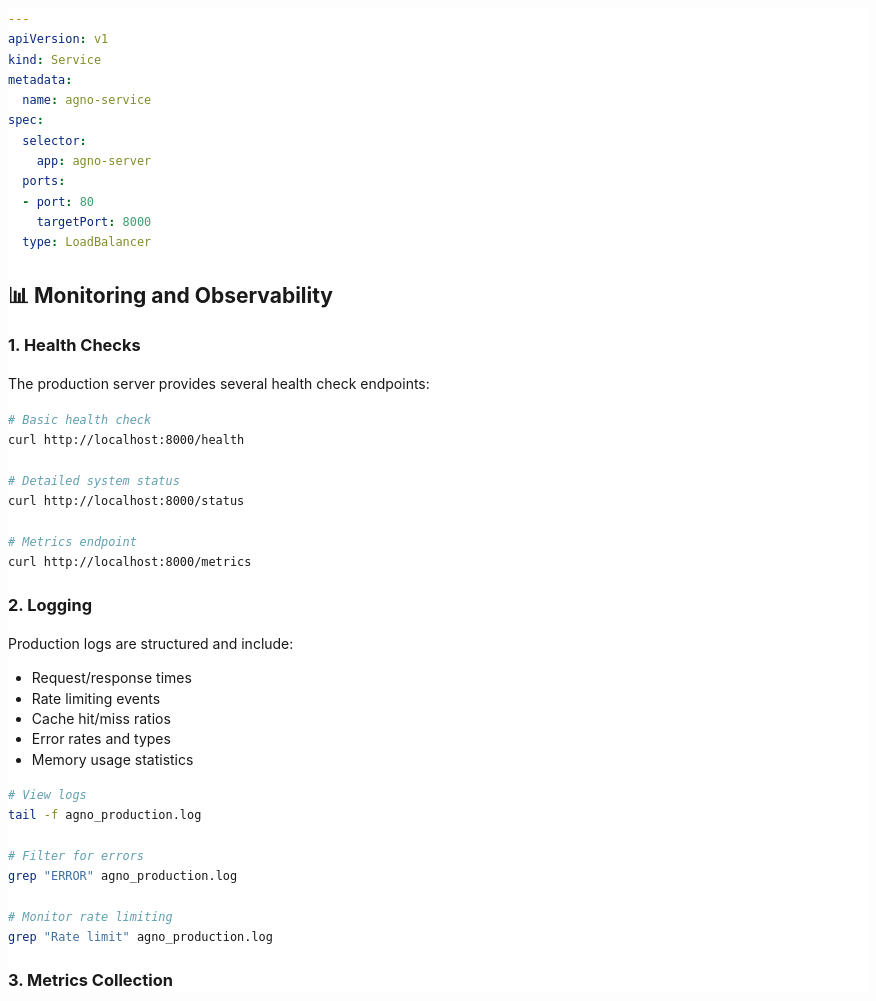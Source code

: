 ```yaml
---
apiVersion: v1
kind: Service
metadata:
  name: agno-service
spec:
  selector:
    app: agno-server
  ports:
  - port: 80
    targetPort: 8000
  type: LoadBalancer
```

## 📊 Monitoring and Observability

### 1. Health Checks

The production server provides several health check endpoints:

```bash
# Basic health check
curl http://localhost:8000/health

# Detailed system status
curl http://localhost:8000/status

# Metrics endpoint
curl http://localhost:8000/metrics
```

### 2. Logging

Production logs are structured and include:

- Request/response times
- Rate limiting events
- Cache hit/miss ratios
- Error rates and types
- Memory usage statistics

```bash
# View logs
tail -f agno_production.log

# Filter for errors
grep "ERROR" agno_production.log

# Monitor rate limiting
grep "Rate limit" agno_production.log
```

### 3. Metrics Collection
